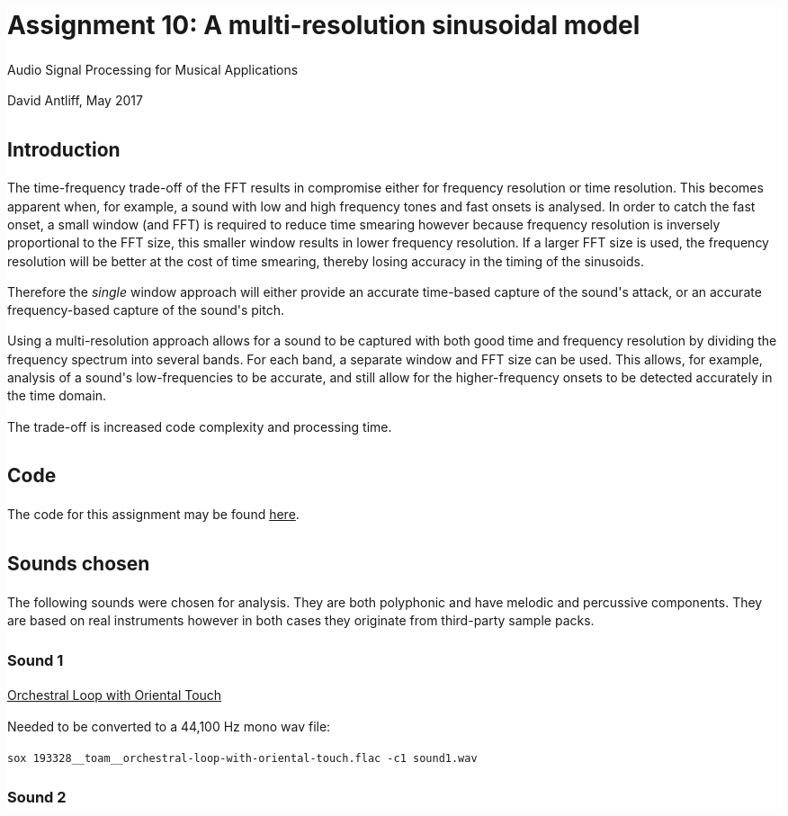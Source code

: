 # Assignment 10: A multi-resolution sinusoidal model

Audio Signal Processing for Musical Applications

David Antliff, May 2017

## Introduction

The time-frequency trade-off of the FFT results in compromise either for
 frequency resolution or time resolution. This becomes apparent when,
 for example, a sound with low and high frequency tones and fast onsets
 is analysed. In order to catch the fast onset, a small window (and FFT)
 is required to reduce time smearing however because frequency resolution
 is inversely proportional to the FFT size, this smaller window results
 in lower frequency resolution. If a larger FFT size is used, the frequency
 resolution will be better at the cost of time smearing, thereby losing
 accuracy in the timing of the sinusoids.

Therefore the _single_ window approach will either provide an accurate
time-based capture of the sound's attack, or an accurate frequency-based
capture of the sound's pitch.

Using a multi-resolution approach allows for a sound to be captured with
 both good time and frequency resolution by dividing the frequency spectrum
 into several bands. For each band, a separate window and FFT size can be
 used. This allows, for example, analysis of a sound's low-frequencies to
 be accurate, and still allow for the higher-frequency onsets to be detected
 accurately in the time domain.

The trade-off is increased code complexity and processing time.

## Code

The code for this assignment may be found [here](https://github.com/DavidAntliff/ASPMA/blob/master/A10/A10.py).

## Sounds chosen

The following sounds were chosen for analysis. They are both polyphonic
and have melodic and percussive components. They are based on real instruments
however in both cases they originate from third-party sample packs.

### Sound 1

[Orchestral Loop with Oriental Touch](http://freesound.org/people/toam/sounds/193328/)

Needed to be converted to a 44,100 Hz mono wav file:

`sox 193328__toam__orchestral-loop-with-oriental-touch.flac -c1 sound1.wav`

### Sound 2
